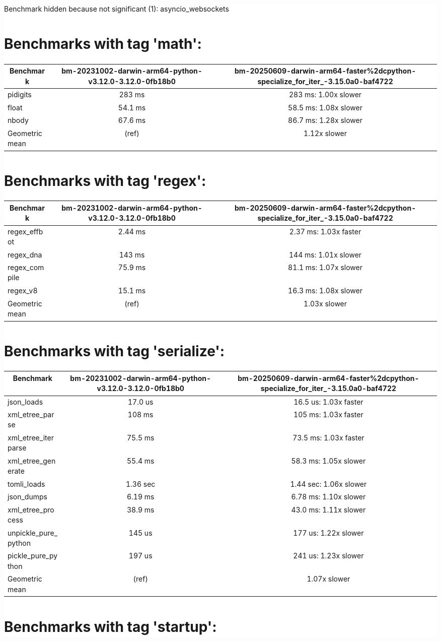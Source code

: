 Benchmark hidden because not significant (1): asyncio_websockets

Benchmarks with tag 'math':
===========================

| Benchmark      | bm-20231002-darwin-arm64-python-v3.12.0-3.12.0-0fb18b0 | bm-20250609-darwin-arm64-faster%2dcpython-specialize_for_iter_-3.15.0a0-baf4722 |
|----------------|:------------------------------------------------------:|:-------------------------------------------------------------------------------:|
| pidigits       | 283 ms                                                 | 283 ms: 1.00x slower                                                            |
| float          | 54.1 ms                                                | 58.5 ms: 1.08x slower                                                           |
| nbody          | 67.6 ms                                                | 86.7 ms: 1.28x slower                                                           |
| Geometric mean | (ref)                                                  | 1.12x slower                                                                    |

Benchmarks with tag 'regex':
============================

| Benchmark      | bm-20231002-darwin-arm64-python-v3.12.0-3.12.0-0fb18b0 | bm-20250609-darwin-arm64-faster%2dcpython-specialize_for_iter_-3.15.0a0-baf4722 |
|----------------|:------------------------------------------------------:|:-------------------------------------------------------------------------------:|
| regex_effbot   | 2.44 ms                                                | 2.37 ms: 1.03x faster                                                           |
| regex_dna      | 143 ms                                                 | 144 ms: 1.01x slower                                                            |
| regex_compile  | 75.9 ms                                                | 81.1 ms: 1.07x slower                                                           |
| regex_v8       | 15.1 ms                                                | 16.3 ms: 1.08x slower                                                           |
| Geometric mean | (ref)                                                  | 1.03x slower                                                                    |

Benchmarks with tag 'serialize':
================================

| Benchmark            | bm-20231002-darwin-arm64-python-v3.12.0-3.12.0-0fb18b0 | bm-20250609-darwin-arm64-faster%2dcpython-specialize_for_iter_-3.15.0a0-baf4722 |
|----------------------|:------------------------------------------------------:|:-------------------------------------------------------------------------------:|
| json_loads           | 17.0 us                                                | 16.5 us: 1.03x faster                                                           |
| xml_etree_parse      | 108 ms                                                 | 105 ms: 1.03x faster                                                            |
| xml_etree_iterparse  | 75.5 ms                                                | 73.5 ms: 1.03x faster                                                           |
| xml_etree_generate   | 55.4 ms                                                | 58.3 ms: 1.05x slower                                                           |
| tomli_loads          | 1.36 sec                                               | 1.44 sec: 1.06x slower                                                          |
| json_dumps           | 6.19 ms                                                | 6.78 ms: 1.10x slower                                                           |
| xml_etree_process    | 38.9 ms                                                | 43.0 ms: 1.11x slower                                                           |
| unpickle_pure_python | 145 us                                                 | 177 us: 1.22x slower                                                            |
| pickle_pure_python   | 197 us                                                 | 241 us: 1.23x slower                                                            |
| Geometric mean       | (ref)                                                  | 1.07x slower                                                                    |

Benchmarks with tag 'startup':
==============================
